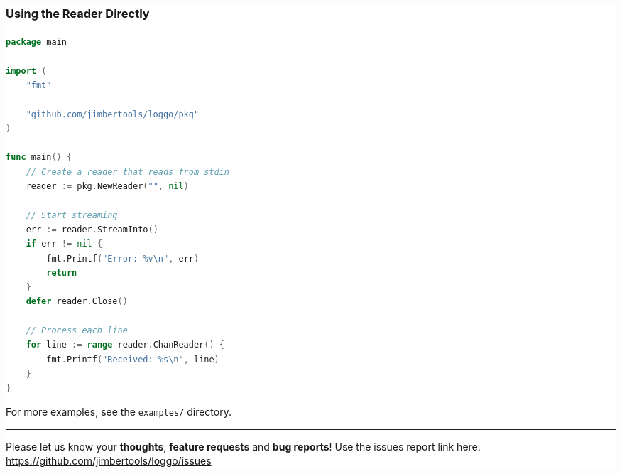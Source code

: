 ### Using the Reader Directly

```go
package main

import (
	"fmt"

	"github.com/jimbertools/loggo/pkg"
)

func main() {
	// Create a reader that reads from stdin
	reader := pkg.NewReader("", nil)

	// Start streaming
	err := reader.StreamInto()
	if err != nil {
		fmt.Printf("Error: %v\n", err)
		return
	}
	defer reader.Close()

	// Process each line
	for line := range reader.ChanReader() {
		fmt.Printf("Received: %s\n", line)
	}
}
```

For more examples, see the `examples/` directory.

---

Please let us know your **thoughts**, **feature requests** and **bug reports**! Use the issues report
link here: https://github.com/jimbertools/loggo/issues
